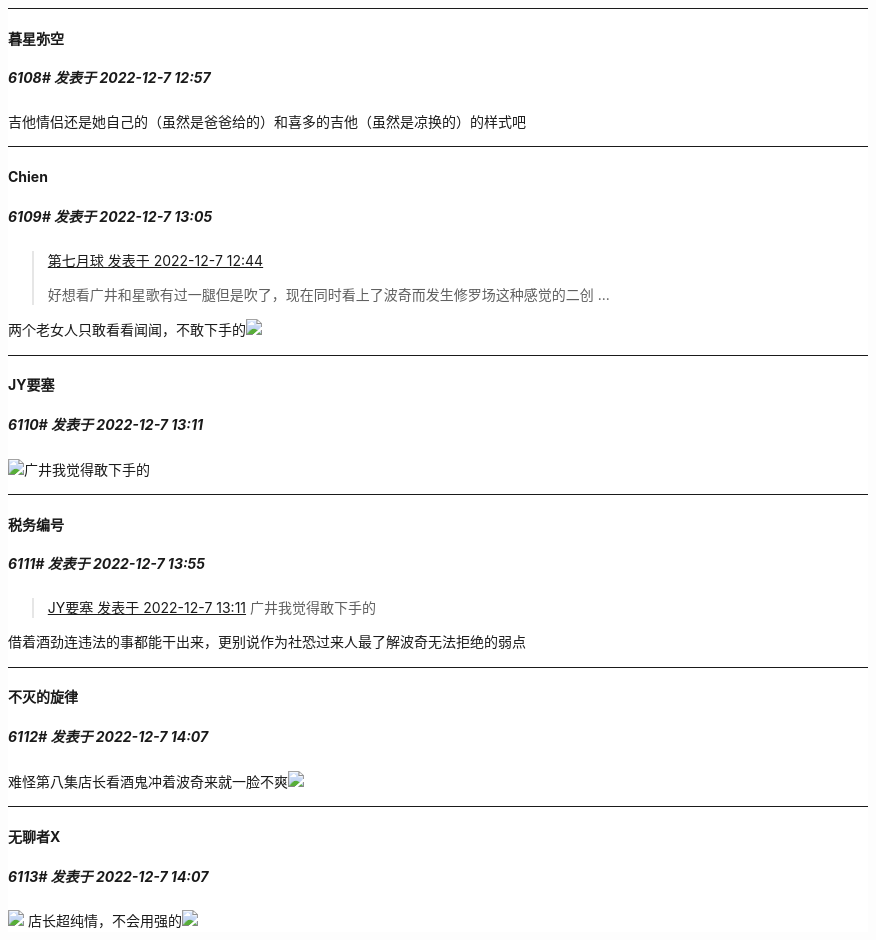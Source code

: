 
*****

####  暮星弥空  
##### 6108#       发表于 2022-12-7 12:57

吉他情侣还是她自己的（虽然是爸爸给的）和喜多的吉他（虽然是凉换的）的样式吧



*****

####  Chien  
##### 6109#       发表于 2022-12-7 13:05

<blockquote><a href="httphttps://bbs.saraba1st.com/2b/forum.php?mod=redirect&amp;goto=findpost&amp;pid=58813351&amp;ptid=2043123" target="_blank">第七月球 发表于 2022-12-7 12:44</a>

好想看广井和星歌有过一腿但是吹了，现在同时看上了波奇而发生修罗场这种感觉的二创 ...</blockquote>
两个老女人只敢看看闻闻，不敢下手的<img src="https://static.saraba1st.com/image/smiley/face2017/033.png" referrerpolicy="no-referrer">

*****

####  JY要塞  
##### 6110#       发表于 2022-12-7 13:11

<img src="https://static.saraba1st.com/image/smiley/face2017/067.png" referrerpolicy="no-referrer">广井我觉得敢下手的



*****

####  税务编号  
##### 6111#       发表于 2022-12-7 13:55

<blockquote><a href="httphttps://bbs.saraba1st.com/2b/forum.php?mod=redirect&amp;goto=findpost&amp;pid=58813723&amp;ptid=2043123" target="_blank">JY要塞 发表于 2022-12-7 13:11</a>
广井我觉得敢下手的</blockquote>
借着酒劲连违法的事都能干出来，更别说作为社恐过来人最了解波奇无法拒绝的弱点



*****

####  不灭的旋律  
##### 6112#       发表于 2022-12-7 14:07

难怪第八集店长看酒鬼冲着波奇来就一脸不爽<img src="https://static.saraba1st.com/image/smiley/face2017/067.png" referrerpolicy="no-referrer">

*****

####  无聊者X  
##### 6113#       发表于 2022-12-7 14:07

<img src="https://p.sda1.dev/8/c6caa4dc7266b30f699ced60a266f89e/Screenshot_20221205_154505.jpg" referrerpolicy="no-referrer">
店长超纯情，不会用强的<img src="https://static.saraba1st.com/image/smiley/face2017/075.png" referrerpolicy="no-referrer">
